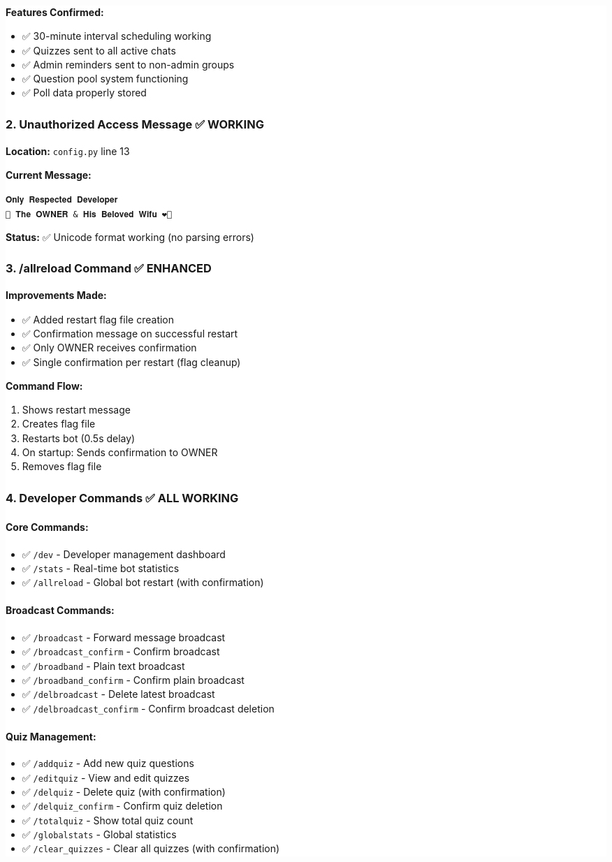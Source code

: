 **Features Confirmed:**
- ✅ 30-minute interval scheduling working
- ✅ Quizzes sent to all active chats
- ✅ Admin reminders sent to non-admin groups
- ✅ Question pool system functioning
- ✅ Poll data properly stored

### 2. Unauthorized Access Message ✅ WORKING
**Location:** `config.py` line 13

**Current Message:**
```
𝐎𝐧𝐥𝐲 𝐑𝐞𝐬𝐩𝐞𝐜𝐭𝐞𝐝 𝐃𝐞𝐯𝐞𝐥𝐨𝐩𝐞𝐫
👑 𝐓𝐡𝐞 𝐎𝐖𝐍𝐄𝐑 & 𝐇𝐢𝐬 𝐁𝐞𝐥𝐨𝐯𝐞𝐝 𝐖𝐢𝐟𝐮 ❤️🤌
```

**Status:** ✅ Unicode format working (no parsing errors)

### 3. /allreload Command ✅ ENHANCED
**Improvements Made:**
- ✅ Added restart flag file creation
- ✅ Confirmation message on successful restart
- ✅ Only OWNER receives confirmation
- ✅ Single confirmation per restart (flag cleanup)

**Command Flow:**
1. Shows restart message
2. Creates flag file
3. Restarts bot (0.5s delay)
4. On startup: Sends confirmation to OWNER
5. Removes flag file

### 4. Developer Commands ✅ ALL WORKING

#### Core Commands:
- ✅ `/dev` - Developer management dashboard
- ✅ `/stats` - Real-time bot statistics
- ✅ `/allreload` - Global bot restart (with confirmation)

#### Broadcast Commands:
- ✅ `/broadcast` - Forward message broadcast
- ✅ `/broadcast_confirm` - Confirm broadcast
- ✅ `/broadband` - Plain text broadcast
- ✅ `/broadband_confirm` - Confirm plain broadcast
- ✅ `/delbroadcast` - Delete latest broadcast
- ✅ `/delbroadcast_confirm` - Confirm broadcast deletion

#### Quiz Management:
- ✅ `/addquiz` - Add new quiz questions
- ✅ `/editquiz` - View and edit quizzes
- ✅ `/delquiz` - Delete quiz (with confirmation)
- ✅ `/delquiz_confirm` - Confirm quiz deletion
- ✅ `/totalquiz` - Show total quiz count
- ✅ `/globalstats` - Global statistics
- ✅ `/clear_quizzes` - Clear all quizzes (with confirmation)
